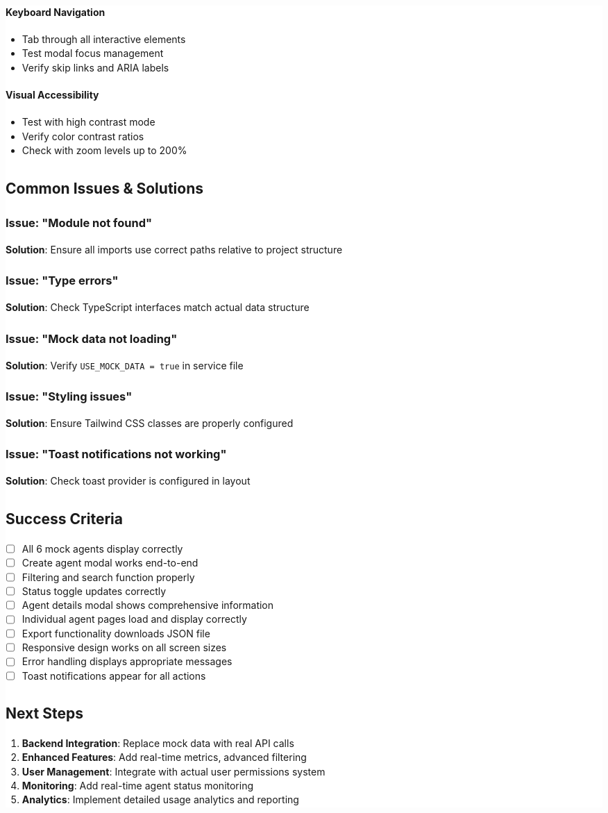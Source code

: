 #### Keyboard Navigation

- Tab through all interactive elements
- Test modal focus management
- Verify skip links and ARIA labels

#### Visual Accessibility

- Test with high contrast mode
- Verify color contrast ratios
- Check with zoom levels up to 200%

## Common Issues & Solutions

### Issue: "Module not found"

**Solution**: Ensure all imports use correct paths relative to project structure

### Issue: "Type errors"

**Solution**: Check TypeScript interfaces match actual data structure

### Issue: "Mock data not loading"

**Solution**: Verify `USE_MOCK_DATA = true` in service file

### Issue: "Styling issues"

**Solution**: Ensure Tailwind CSS classes are properly configured

### Issue: "Toast notifications not working"

**Solution**: Check toast provider is configured in layout

## Success Criteria

- [ ] All 6 mock agents display correctly
- [ ] Create agent modal works end-to-end
- [ ] Filtering and search function properly
- [ ] Status toggle updates correctly
- [ ] Agent details modal shows comprehensive information
- [ ] Individual agent pages load and display correctly
- [ ] Export functionality downloads JSON file
- [ ] Responsive design works on all screen sizes
- [ ] Error handling displays appropriate messages
- [ ] Toast notifications appear for all actions

## Next Steps

1. **Backend Integration**: Replace mock data with real API calls
2. **Enhanced Features**: Add real-time metrics, advanced filtering
3. **User Management**: Integrate with actual user permissions system
4. **Monitoring**: Add real-time agent status monitoring
5. **Analytics**: Implement detailed usage analytics and reporting
